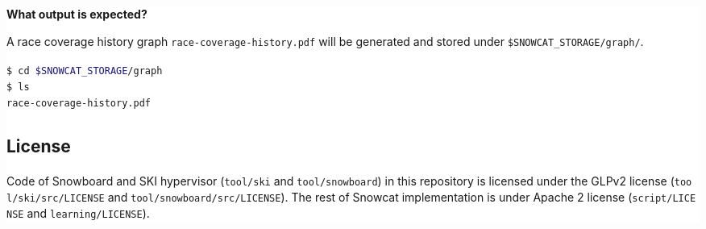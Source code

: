 **What output is expected?**

A race coverage history graph `race-coverage-history.pdf` will be generated and stored under `$SNOWCAT_STORAGE/graph/`.

```bash
$ cd $SNOWCAT_STORAGE/graph
$ ls
race-coverage-history.pdf
```



## License

Code of Snowboard and SKI hypervisor (`tool/ski` and `tool/snowboard`) in this repository is licensed under the GLPv2 license (`tool/ski/src/LICENSE` and `tool/snowboard/src/LICENSE`). The rest of Snowcat implementation is under Apache 2 license (`script/LICENSE` and `learning/LICENSE`).
